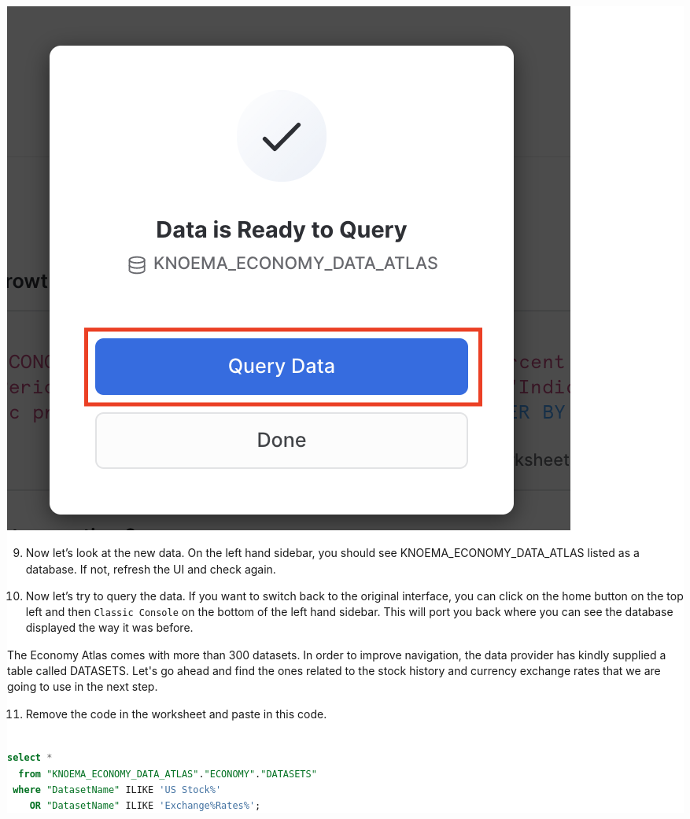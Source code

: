 ![Click on Query Data](assets/query_data.png)

9. Now let’s look at the new data. On the left hand sidebar, you should see KNOEMA_ECONOMY_DATA_ATLAS listed as a database. If not, refresh the UI and check again.

10. Now let’s try to query the data. If you want to switch back to the original interface, you can click on the home button on the top left and then `Classic Console` on the bottom of the left hand sidebar. This will port you back where you can see the database displayed the way it was before. 

The Economy Atlas comes with more than 300 datasets. In order to improve navigation, the data provider has kindly supplied a table called DATASETS. Let's go ahead and find the ones related to the stock history and currency exchange rates that we are going to use in the next step.


11. Remove the code in the worksheet and paste in this code. 

```sql

select * 
  from "KNOEMA_ECONOMY_DATA_ATLAS"."ECONOMY"."DATASETS"
 where "DatasetName" ILIKE 'US Stock%'
    OR "DatasetName" ILIKE 'Exchange%Rates%';
```